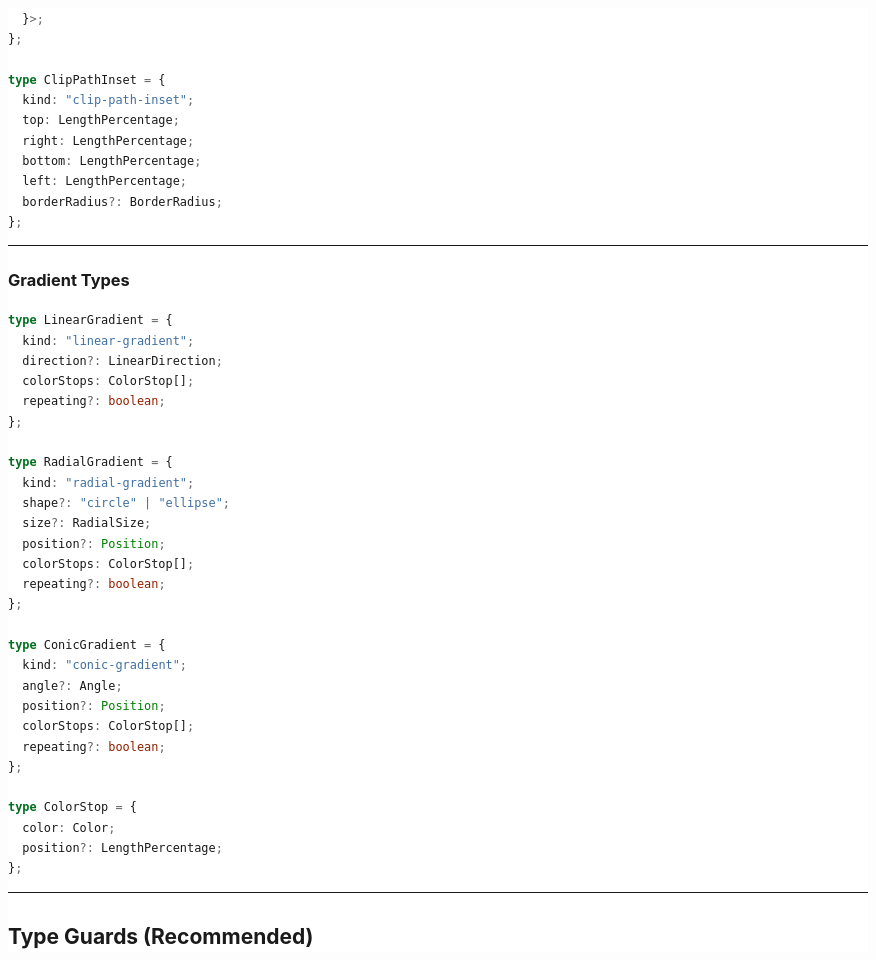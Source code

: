 ```typescript
  }>;
};

type ClipPathInset = {
  kind: "clip-path-inset";
  top: LengthPercentage;
  right: LengthPercentage;
  bottom: LengthPercentage;
  left: LengthPercentage;
  borderRadius?: BorderRadius;
};
```

---

### Gradient Types

```typescript
type LinearGradient = {
  kind: "linear-gradient";
  direction?: LinearDirection;
  colorStops: ColorStop[];
  repeating?: boolean;
};

type RadialGradient = {
  kind: "radial-gradient";
  shape?: "circle" | "ellipse";
  size?: RadialSize;
  position?: Position;
  colorStops: ColorStop[];
  repeating?: boolean;
};

type ConicGradient = {
  kind: "conic-gradient";
  angle?: Angle;
  position?: Position;
  colorStops: ColorStop[];
  repeating?: boolean;
};

type ColorStop = {
  color: Color;
  position?: LengthPercentage;
};
```

---

## Type Guards (Recommended)
